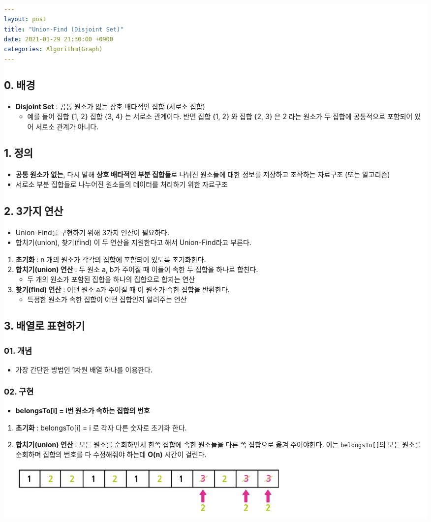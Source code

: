 ```yaml
---
layout: post
title: "Union-Find (Disjoint Set)"
date: 2021-01-29 21:30:00 +0900
categories: Algorithm(Graph)
---
```


## 0. 배경

- **Disjoint Set** : 공통 원소가 없는 상호 배타적인 집합 (서로소 집합)
  - 예를 들어 집합 {1, 2} 집합 {3, 4} 는 서로소 관계이다. 반면 집합 {1, 2} 와 집합 {2, 3} 은 2 라는 원소가 두 집합에 공통적으로 포함되어 있어 서로소 관계가 아니다.

## 1. 정의

- **공통 원소가 없는**, 다시 말해 **상호 배타적인 부분 집합들**로 나눠진 원소들에 대한 정보를 저장하고 조작하는 자료구조 (또는 알고리즘)
- 서로소 부분 집합들로 나누어진 원소들의 데이터를 처리하기 위한 자료구조

## 2. 3가지 연산

- Union-Find를 구현하기 위해 3가지 연산이 필요하다.
- 합치기(union), 찾기(find) 이 두 연산을 지원한다고 해서 Union-Find라고 부른다.

1. **초기화** : n 개의 원소가 각각의 집합에 포함되어 있도록 초기화한다.
2. **합치기(union) 연산** : 두 원소 a, b가 주어질 때 이들이 속한 두 집합을 하나로 합친다.
   - 두 개의 원소가 포함된 집합을 하나의 집합으로 합치는 연산
3. **찾기(find) 연산** : 어떤 원소 a가 주어질 때 이 원소가 속한 집합을 반환한다.
   - 특정한 원소가 속한 집합이 어떤 집합인지 알려주는 연산

## 3. 배열로 표현하기

### 01. 개념

- 가장 간단한 방법인 1차원 배열 하나를 이용한다.

### 02. 구현

- **belongsTo[i] = i번 원소가 속하는 집합의 번호**

1. **초기화** : belongsTo[i] = i 로 각자 다른 숫자로 초기화 한다.
2. **합치기(union) 연산** : 모든 원소를 순회하면서 한쪽 집합에 속한 원소들을 다른 쪽 집합으로 옮겨 주어야한다. 이는 `belongsTo[]`의 모든 원소를 순회하며 집합의 번호를 다 수정해줘야 하는데 **O(n)** 시간이 걸린다.

   ![union-find를 배열로 표현](/public/img/Graph/unionfind1.JPG)
